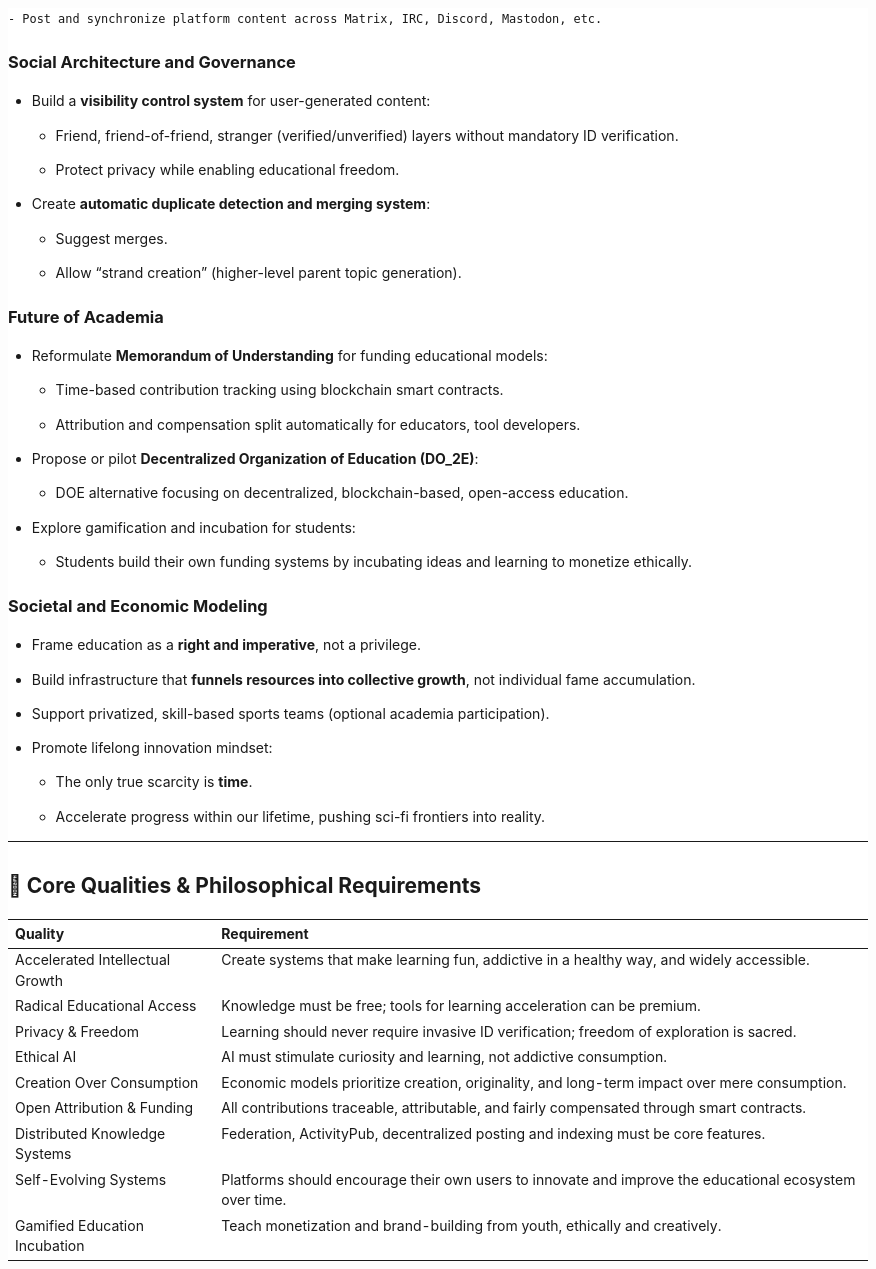     - Post and synchronize platform content across Matrix, IRC, Discord, Mastodon, etc.
        

### Social Architecture and Governance

-  Build a **visibility control system** for user-generated content:
    
    - Friend, friend-of-friend, stranger (verified/unverified) layers without mandatory ID verification.
        
    - Protect privacy while enabling educational freedom.
        
-  Create **automatic duplicate detection and merging system**:
    
    - Suggest merges.
        
    - Allow “strand creation” (higher-level parent topic generation).
        

### Future of Academia

-  Reformulate **Memorandum of Understanding** for funding educational models:
    
    - Time-based contribution tracking using blockchain smart contracts.
        
    - Attribution and compensation split automatically for educators, tool developers.
        
-  Propose or pilot **Decentralized Organization of Education (DO_2E)**:
    
    - DOE alternative focusing on decentralized, blockchain-based, open-access education.
        
-  Explore gamification and incubation for students:
    
    - Students build their own funding systems by incubating ideas and learning to monetize ethically.
        

### Societal and Economic Modeling

-  Frame education as a **right and imperative**, not a privilege.
    
-  Build infrastructure that **funnels resources into collective growth**, not individual fame accumulation.
    
-  Support privatized, skill-based sports teams (optional academia participation).
    
-  Promote lifelong innovation mindset:
    
    - The only true scarcity is **time**.
        
    - Accelerate progress within our lifetime, pushing sci-fi frontiers into reality.
        

---

## 🎯 Core Qualities & Philosophical Requirements

|Quality|Requirement|
|:--|:--|
|Accelerated Intellectual Growth|Create systems that make learning fun, addictive in a healthy way, and widely accessible.|
|Radical Educational Access|Knowledge must be free; tools for learning acceleration can be premium.|
|Privacy & Freedom|Learning should never require invasive ID verification; freedom of exploration is sacred.|
|Ethical AI|AI must stimulate curiosity and learning, not addictive consumption.|
|Creation Over Consumption|Economic models prioritize creation, originality, and long-term impact over mere consumption.|
|Open Attribution & Funding|All contributions traceable, attributable, and fairly compensated through smart contracts.|
|Distributed Knowledge Systems|Federation, ActivityPub, decentralized posting and indexing must be core features.|
|Self-Evolving Systems|Platforms should encourage their own users to innovate and improve the educational ecosystem over time.|
|Gamified Education Incubation|Teach monetization and brand-building from youth, ethically and creatively.|